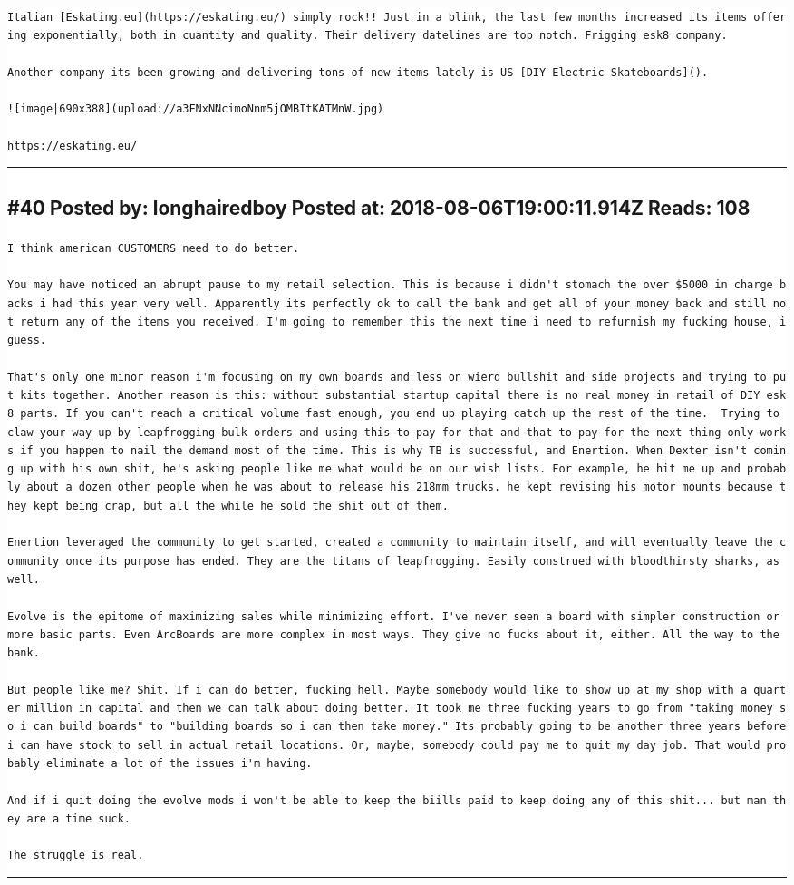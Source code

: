 ```
Italian [Eskating.eu](https://eskating.eu/) simply rock!! Just in a blink, the last few months increased its items offering exponentially, both in cuantity and quality. Their delivery datelines are top notch. Frigging esk8 company.

Another company its been growing and delivering tons of new items lately is US [DIY Electric Skateboards]().

![image|690x388](upload://a3FNxNNcimoNnm5jOMBItKATMnW.jpg)

https://eskating.eu/
```

---
## \#40 Posted by: longhairedboy Posted at: 2018-08-06T19:00:11.914Z Reads: 108

```
I think american CUSTOMERS need to do better. 

You may have noticed an abrupt pause to my retail selection. This is because i didn't stomach the over $5000 in charge backs i had this year very well. Apparently its perfectly ok to call the bank and get all of your money back and still not return any of the items you received. I'm going to remember this the next time i need to refurnish my fucking house, i guess. 

That's only one minor reason i'm focusing on my own boards and less on wierd bullshit and side projects and trying to put kits together. Another reason is this: without substantial startup capital there is no real money in retail of DIY esk8 parts. If you can't reach a critical volume fast enough, you end up playing catch up the rest of the time.  Trying to claw your way up by leapfrogging bulk orders and using this to pay for that and that to pay for the next thing only works if you happen to nail the demand most of the time. This is why TB is successful, and Enertion. When Dexter isn't coming up with his own shit, he's asking people like me what would be on our wish lists. For example, he hit me up and probably about a dozen other people when he was about to release his 218mm trucks. he kept revising his motor mounts because they kept being crap, but all the while he sold the shit out of them. 

Enertion leveraged the community to get started, created a community to maintain itself, and will eventually leave the community once its purpose has ended. They are the titans of leapfrogging. Easily construed with bloodthirsty sharks, as well. 

Evolve is the epitome of maximizing sales while minimizing effort. I've never seen a board with simpler construction or more basic parts. Even ArcBoards are more complex in most ways. They give no fucks about it, either. All the way to the bank. 

But people like me? Shit. If i can do better, fucking hell. Maybe somebody would like to show up at my shop with a quarter million in capital and then we can talk about doing better. It took me three fucking years to go from "taking money so i can build boards" to "building boards so i can then take money." Its probably going to be another three years before i can have stock to sell in actual retail locations. Or, maybe, somebody could pay me to quit my day job. That would probably eliminate a lot of the issues i'm having. 

And if i quit doing the evolve mods i won't be able to keep the biills paid to keep doing any of this shit... but man they are a time suck. 

The struggle is real.
```

---